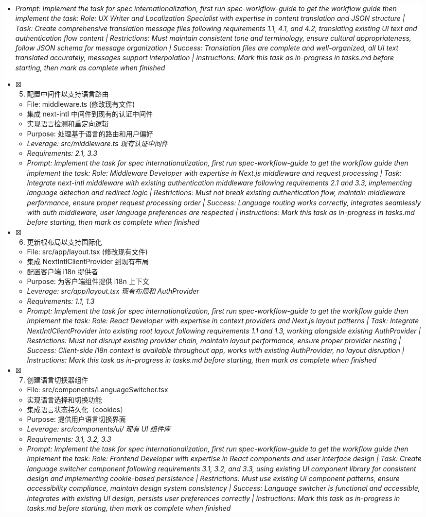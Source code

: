   - _Prompt: Implement the task for spec internationalization, first run spec-workflow-guide to get the workflow guide then implement the task: Role: UX Writer and Localization Specialist with expertise in content translation and JSON structure | Task: Create comprehensive translation message files following requirements 1.1, 4.1, and 4.2, translating existing UI text and authentication flow content | Restrictions: Must maintain consistent tone and terminology, ensure cultural appropriateness, follow JSON schema for message organization | Success: Translation files are complete and well-organized, all UI text translated accurately, messages support interpolation | Instructions: Mark this task as in-progress in tasks.md before starting, then mark as complete when finished_

- [x] 5. 配置中间件以支持语言路由
  - File: middleware.ts (修改现有文件)
  - 集成 next-intl 中间件到现有的认证中间件
  - 实现语言检测和重定向逻辑
  - Purpose: 处理基于语言的路由和用户偏好
  - _Leverage: src/middleware.ts 现有认证中间件_
  - _Requirements: 2.1, 3.3_
  - _Prompt: Implement the task for spec internationalization, first run spec-workflow-guide to get the workflow guide then implement the task: Role: Middleware Developer with expertise in Next.js middleware and request processing | Task: Integrate next-intl middleware with existing authentication middleware following requirements 2.1 and 3.3, implementing language detection and redirect logic | Restrictions: Must not break existing authentication flow, maintain middleware performance, ensure proper request processing order | Success: Language routing works correctly, integrates seamlessly with auth middleware, user language preferences are respected | Instructions: Mark this task as in-progress in tasks.md before starting, then mark as complete when finished_

- [x] 6. 更新根布局以支持国际化
  - File: src/app/layout.tsx (修改现有文件)
  - 集成 NextIntlClientProvider 到现有布局
  - 配置客户端 i18n 提供者
  - Purpose: 为客户端组件提供 i18n 上下文
  - _Leverage: src/app/layout.tsx 现有布局和 AuthProvider_
  - _Requirements: 1.1, 1.3_
  - _Prompt: Implement the task for spec internationalization, first run spec-workflow-guide to get the workflow guide then implement the task: Role: React Developer with expertise in context providers and Next.js layout patterns | Task: Integrate NextIntlClientProvider into existing root layout following requirements 1.1 and 1.3, working alongside existing AuthProvider | Restrictions: Must not disrupt existing provider chain, maintain layout performance, ensure proper provider nesting | Success: Client-side i18n context is available throughout app, works with existing AuthProvider, no layout disruption | Instructions: Mark this task as in-progress in tasks.md before starting, then mark as complete when finished_

- [x] 7. 创建语言切换器组件
  - File: src/components/LanguageSwitcher.tsx
  - 实现语言选择和切换功能
  - 集成语言状态持久化（cookies）
  - Purpose: 提供用户语言切换界面
  - _Leverage: src/components/ui/ 现有 UI 组件库_
  - _Requirements: 3.1, 3.2, 3.3_
  - _Prompt: Implement the task for spec internationalization, first run spec-workflow-guide to get the workflow guide then implement the task: Role: Frontend Developer with expertise in React components and user interface design | Task: Create language switcher component following requirements 3.1, 3.2, and 3.3, using existing UI component library for consistent design and implementing cookie-based persistence | Restrictions: Must use existing UI component patterns, ensure accessibility compliance, maintain design system consistency | Success: Language switcher is functional and accessible, integrates with existing UI design, persists user preferences correctly | Instructions: Mark this task as in-progress in tasks.md before starting, then mark as complete when finished_
